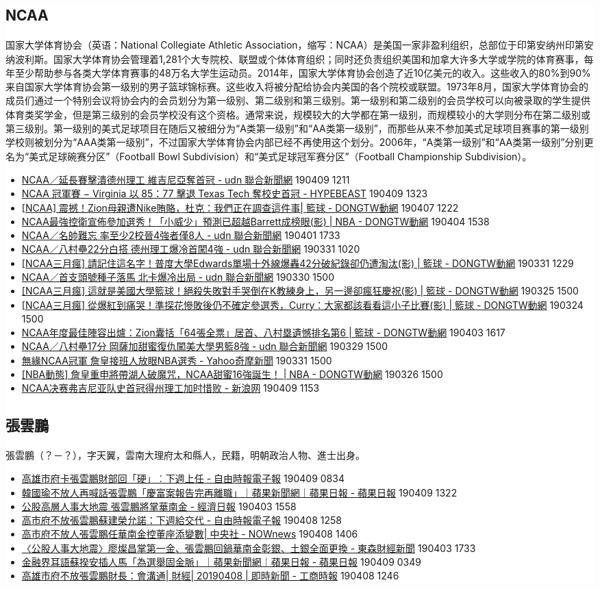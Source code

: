 ## NCAA

国家大学体育协会（英语：National Collegiate Athletic Association，缩写：NCAA）是美国一家非盈利组织，总部位于印第安纳州印第安纳波利斯。国家大学体育协会管理着1,281个大专院校、联盟或个体体育组织；同时还负责组织美国和加拿大许多大学或学院的体育赛事，每年至少帮助参与各类大学体育赛事的48万名大学生运动员。2014年，国家大学体育协会创造了近10亿美元的收入。这些收入的80%到90%来自国家大学体育协会第一级别的男子篮球锦标赛。这些收入将被分配给协会内美国的各个院校或联盟。1973年8月，国家大学体育协会的成员们通过一个特别会议将协会内的会员划分为第一级别、第二级别和第三级别。第一级别和第二级别的会员学校可以向被录取的学生提供体育类奖学金，但是第三级别的会员学校没有这个资格。通常来说，规模较大的大学都在第一级别，而规模较小的大学则分布在第二级别或第三级别。第一级别的美式足球项目在随后又被细分为“A类第一级别”和“AA类第一级别”，而那些从来不参加美式足球项目赛事的第一级别学校则被划分为“AAA类第一级别”，不过国家大学体育协会内部已经不再使用这个划分。2006年，“A类第一级别”和“AA类第一级别”分别更名为“美式足球碗赛分区”（Football Bowl Subdivision）和“美式足球冠军赛分区”（Football Championship Subdivision）。
- [NCAA／延長賽擊潰德州理工 維吉尼亞奪首冠 - udn 聯合新聞網](https://udn.com/news/story/7002/3745016 "NCAA／延長賽擊潰德州理工 維吉尼亞奪首冠 - udn 聯合新聞網") 190409 1211
- [NCAA 冠軍賽 − Virginia 以 85：77 擊退 Texas Tech 奪校史首冠 - HYPEBEAST](https://hypebeast.com/zh/2019/4/ncaa-march-madness-virginia-texas-tech-champ "NCAA 冠軍賽 − Virginia 以 85：77 擊退 Texas Tech 奪校史首冠 - HYPEBEAST") 190409 1323
- [[NCAA] 震撼！Zion母親遭Nike賄賂，杜克：我們正在調查這件事| 籃球 - DONGTW動網](https://www.dongtw.com/basketball/20190407/918401.html "[NCAA] 震撼！Zion母親遭Nike賄賂，杜克：我們正在調查這件事| 籃球 - DONGTW動網") 190407 1222
- [NCAA最強控衛宣佈參加選秀！「小威少」預測已超越Barrett成榜眼(影) | NBA - DONGTW動網](https://www.dongtw.com/nba/20190404/918027.html "NCAA最強控衛宣佈參加選秀！「小威少」預測已超越Barrett成榜眼(影) | NBA - DONGTW動網") 190404 1538
- [NCAA／名帥難忘 率至少2校晉4強者僅8人 - udn 聯合新聞網](https://udn.com/news/story/7003/3731091 "NCAA／名帥難忘 率至少2校晉4強者僅8人 - udn 聯合新聞網") 190401 1733
- [NCAA／八村壘22分白搭 德州理工爆冷首闖4強 - udn 聯合新聞網](https://udn.com/news/story/7003/3728994 "NCAA／八村壘22分白搭 德州理工爆冷首闖4強 - udn 聯合新聞網") 190331 1020
- [[NCAA三月瘋] 請記住這名字！普度大學Edwards單場十外線爆轟42分破紀錄卻仍遭淘汰(影) | 籃球 - DONGTW動網](https://www.dongtw.com/basketball/20190331/917561.html "[NCAA三月瘋] 請記住這名字！普度大學Edwards單場十外線爆轟42分破紀錄卻仍遭淘汰(影) | 籃球 - DONGTW動網") 190331 1229
- [NCAA／首支頭號種子落馬 北卡爆冷出局 - udn 聯合新聞網](https://udn.com/news/story/7003/3728182 "NCAA／首支頭號種子落馬 北卡爆冷出局 - udn 聯合新聞網") 190330 1500
- [[NCAA三月瘋] 這就是美國大學籃球！絕殺失敗對手哭倒在K教練身上，另一邊卻瘋狂慶祝(影) | 籃球 - DONGTW動網](https://www.dongtw.com/basketball/20190325/916881.html "[NCAA三月瘋] 這就是美國大學籃球！絕殺失敗對手哭倒在K教練身上，另一邊卻瘋狂慶祝(影) | 籃球 - DONGTW動網") 190325 1500
- [[NCAA三月瘋] 從爆紅到痛哭！準探花慘敗後仍不確定參選秀，Curry：大家都該看看這小子比賽(影) | 籃球 - DONGTW動網](https://www.dongtw.com/basketball/20190324/916798.html "[NCAA三月瘋] 從爆紅到痛哭！準探花慘敗後仍不確定參選秀，Curry：大家都該看看這小子比賽(影) | 籃球 - DONGTW動網") 190324 1500
- [NCAA年度最佳陣容出爐：Zion囊括「64張全票」居首、八村塁遺憾排名第6 | 籃球 - DONGTW動網](https://www.dongtw.com/basketball/20190403/917925.html "NCAA年度最佳陣容出爐：Zion囊括「64張全票」居首、八村塁遺憾排名第6 | 籃球 - DONGTW動網") 190403 1617
- [NCAA／八村壘17分 岡薩加甜蜜復仇闖美大學男籃8強 - udn 聯合新聞網](https://udn.com/news/story/7003/3725734 "NCAA／八村壘17分 岡薩加甜蜜復仇闖美大學男籃8強 - udn 聯合新聞網") 190329 1500
- [無緣NCAA冠軍 詹皇接班人放眼NBA選秀 - Yahoo奇摩新聞](https://tw.news.yahoo.com/%E7%84%A1%E7%B7%A3ncaa%E5%86%A0%E8%BB%8D-%E8%A9%B9%E7%9A%87%E6%8E%A5%E7%8F%AD%E4%BA%BA%E6%94%BE%E7%9C%BCnba%E9%81%B8%E7%A7%80-035829985.html "無緣NCAA冠軍 詹皇接班人放眼NBA選秀 - Yahoo奇摩新聞") 190331 1500
- [[NBA動態] 詹皇重申將帶湖人破魔咒，NCAA甜蜜16強誕生！ | NBA - DONGTW動網](https://www.dongtw.com/nba/20190326/916944.html "[NBA動態] 詹皇重申將帶湖人破魔咒，NCAA甜蜜16強誕生！ | NBA - DONGTW動網") 190326 1500
- [NCAA决赛弗吉尼亚队史首冠得州理工加时惜败 - 新浪网](http://sports.sina.com.cn/basketball/nba/2019-04-09/doc-ihvhiewr4321624.shtml "NCAA决赛弗吉尼亚队史首冠得州理工加时惜败 - 新浪网") 190409 1153

## 張雲鵬

張雲鵬（？－？），字天翼，雲南大理府太和縣人，民籍，明朝政治人物、進士出身。
- [高雄市府卡張雲鵬財部回「硬」︰下週上任 - 自由時報電子報](https://ec.ltn.com.tw/article/breakingnews/2752792 "高雄市府卡張雲鵬財部回「硬」︰下週上任 - 自由時報電子報") 190409 0834
- [韓國瑜不放人再喊話張雲鵬「慶富案報告完再離職」｜蘋果新聞網｜蘋果日報 - 蘋果日報](https://tw.appledaily.com/new/realtime/20190409/1547500/ "韓國瑜不放人再喊話張雲鵬「慶富案報告完再離職」｜蘋果新聞網｜蘋果日報 - 蘋果日報") 190409 1322
- [公股高層人事大地震 張雲鵬將掌華南金 - 經濟日報](https://money.udn.com/money/story/5613/3735602 "公股高層人事大地震 張雲鵬將掌華南金 - 經濟日報") 190403 1558
- [高市府不放張雲鵬蘇建榮允諾：下週給交代 - 自由時報電子報](https://ec.ltn.com.tw/article/breakingnews/2752034 "高市府不放張雲鵬蘇建榮允諾：下週給交代 - 自由時報電子報") 190408 1258
- [高市府不放人張雲鵬任華南金控董座添變數| 中央社 - NOWnews](https://www.nownews.com/news/20190408/3311942/ "高市府不放人張雲鵬任華南金控董座添變數| 中央社 - NOWnews") 190408 1406
- [〈公股人事大地震〉廖燦昌掌第一金、張雲鵬回鍋華南金彰銀、土銀全面更換 - 東森財經新聞](https://fnc.ebc.net.tw/FncNews/Content/75788 "〈公股人事大地震〉廖燦昌掌第一金、張雲鵬回鍋華南金彰銀、土銀全面更換 - 東森財經新聞") 190403 1733
- [金融界耳語蘇揆安插人馬「為選舉固金脈」｜蘋果新聞網｜蘋果日報 - 蘋果日報](https://tw.appledaily.com/headline/daily/20190409/38304147/ "金融界耳語蘇揆安插人馬「為選舉固金脈」｜蘋果新聞網｜蘋果日報 - 蘋果日報") 190409 0349
- [高雄市府不放張雲鵬財長：會溝通| 財經| 20190408 | 即時新聞 - 工商時報](https://m.ctee.com.tw/livenews/aj/a07659002019040812380648 "高雄市府不放張雲鵬財長：會溝通| 財經| 20190408 | 即時新聞 - 工商時報") 190408 1246